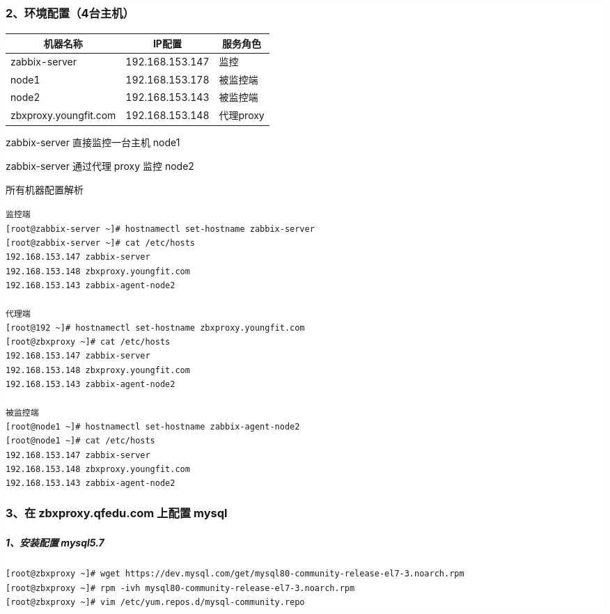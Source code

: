### 2、环境配置（4台主机）

| 机器名称              | IP配置          | 服务角色  |
| --------------------- | --------------- | --------- |
| zabbix-server         | 192.168.153.147 | 监控      |
| node1                 | 192.168.153.178 | 被监控端  |
| node2                 | 192.168.153.143 | 被监控端  |
| zbxproxy.youngfit.com | 192.168.153.148 | 代理proxy |

zabbix-server 直接监控一台主机 node1

zabbix-server 通过代理 proxy 监控 node2

所有机器配置解析

```shell
监控端
[root@zabbix-server ~]# hostnamectl set-hostname zabbix-server
[root@zabbix-server ~]# cat /etc/hosts
192.168.153.147 zabbix-server
192.168.153.148 zbxproxy.youngfit.com
192.168.153.143 zabbix-agent-node2

代理端
[root@192 ~]# hostnamectl set-hostname zbxproxy.youngfit.com
[root@zbxproxy ~]# cat /etc/hosts
192.168.153.147 zabbix-server
192.168.153.148 zbxproxy.youngfit.com
192.168.153.143 zabbix-agent-node2

被监控端
[root@node1 ~]# hostnamectl set-hostname zabbix-agent-node2
[root@node1 ~]# cat /etc/hosts
192.168.153.147 zabbix-server
192.168.153.148 zbxproxy.youngfit.com
192.168.153.143 zabbix-agent-node2
```

### 3、在 zbxproxy.qfedu.com 上配置 mysql

##### 1、安装配置 mysql5.7

```shell
[root@zbxproxy ~]# wget https://dev.mysql.com/get/mysql80-community-release-el7-3.noarch.rpm
[root@zbxproxy ~]# rpm -ivh mysql80-community-release-el7-3.noarch.rpm
[root@zbxproxy ~]# vim /etc/yum.repos.d/mysql-community.repo
```
